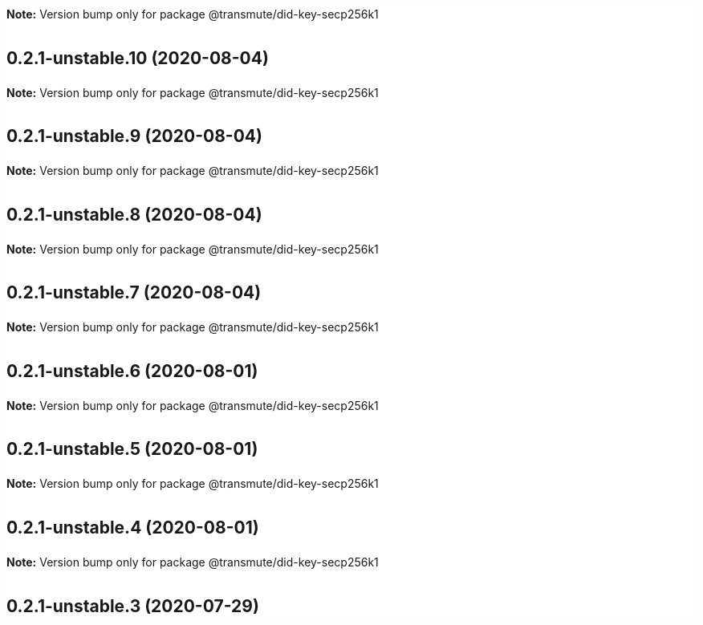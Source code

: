 **Note:** Version bump only for package @transmute/did-key-secp256k1





## 0.2.1-unstable.10 (2020-08-04)

**Note:** Version bump only for package @transmute/did-key-secp256k1





## 0.2.1-unstable.9 (2020-08-04)

**Note:** Version bump only for package @transmute/did-key-secp256k1





## 0.2.1-unstable.8 (2020-08-04)

**Note:** Version bump only for package @transmute/did-key-secp256k1





## 0.2.1-unstable.7 (2020-08-04)

**Note:** Version bump only for package @transmute/did-key-secp256k1





## 0.2.1-unstable.6 (2020-08-01)

**Note:** Version bump only for package @transmute/did-key-secp256k1





## 0.2.1-unstable.5 (2020-08-01)

**Note:** Version bump only for package @transmute/did-key-secp256k1





## 0.2.1-unstable.4 (2020-08-01)

**Note:** Version bump only for package @transmute/did-key-secp256k1





## 0.2.1-unstable.3 (2020-07-29)
